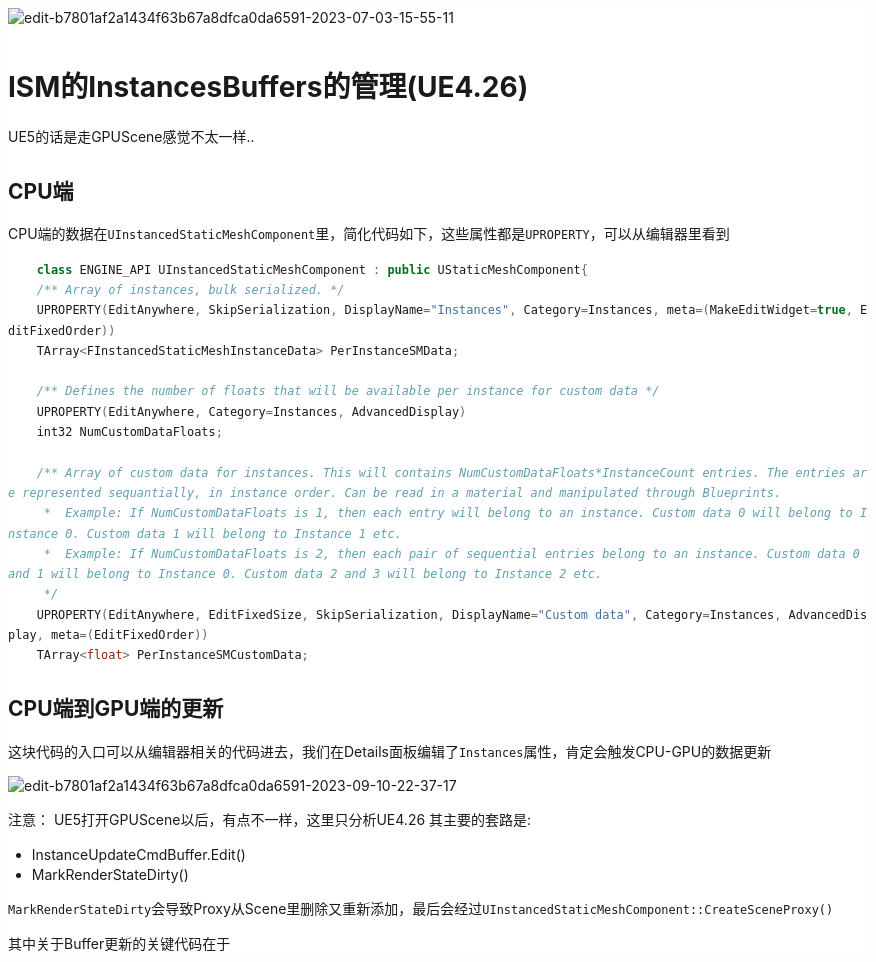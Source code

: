 ![edit-b7801af2a1434f63b67a8dfca0da6591-2023-07-03-15-55-11](https://img.blurredcode.com/img/edit-b7801af2a1434f63b67a8dfca0da6591-2023-07-03-15-55-11.png?x-oss-process=style/compress)



# ISM的InstancesBuffers的管理(UE4.26)

UE5的话是走GPUScene感觉不太一样..


## CPU端

CPU端的数据在`UInstancedStaticMeshComponent`里，简化代码如下，这些属性都是`UPROPERTY`，可以从编辑器里看到
```cpp
    class ENGINE_API UInstancedStaticMeshComponent : public UStaticMeshComponent{
    /** Array of instances, bulk serialized. */
    UPROPERTY(EditAnywhere, SkipSerialization, DisplayName="Instances", Category=Instances, meta=(MakeEditWidget=true, EditFixedOrder))
    TArray<FInstancedStaticMeshInstanceData> PerInstanceSMData;

    /** Defines the number of floats that will be available per instance for custom data */
    UPROPERTY(EditAnywhere, Category=Instances, AdvancedDisplay)
    int32 NumCustomDataFloats;

    /** Array of custom data for instances. This will contains NumCustomDataFloats*InstanceCount entries. The entries are represented sequantially, in instance order. Can be read in a material and manipulated through Blueprints.
     *	Example: If NumCustomDataFloats is 1, then each entry will belong to an instance. Custom data 0 will belong to Instance 0. Custom data 1 will belong to Instance 1 etc.
     *	Example: If NumCustomDataFloats is 2, then each pair of sequential entries belong to an instance. Custom data 0 and 1 will belong to Instance 0. Custom data 2 and 3 will belong to Instance 2 etc.
     */
    UPROPERTY(EditAnywhere, EditFixedSize, SkipSerialization, DisplayName="Custom data", Category=Instances, AdvancedDisplay, meta=(EditFixedOrder))
    TArray<float> PerInstanceSMCustomData;
```

## CPU端到GPU端的更新
这块代码的入口可以从编辑器相关的代码进去，我们在Details面板编辑了`Instances`属性，肯定会触发CPU-GPU的数据更新

![edit-b7801af2a1434f63b67a8dfca0da6591-2023-09-10-22-37-17](https://img.blurredcode.com/img/edit-b7801af2a1434f63b67a8dfca0da6591-2023-09-10-22-37-17.png?x-oss-process=style/compress)

注意： UE5打开GPUScene以后，有点不一样，这里只分析UE4.26
其主要的套路是:

- InstanceUpdateCmdBuffer.Edit()
- MarkRenderStateDirty()

`MarkRenderStateDirty`会导致Proxy从Scene里删除又重新添加，最后会经过`UInstancedStaticMeshComponent::CreateSceneProxy()`

其中关于Buffer更新的关键代码在于
